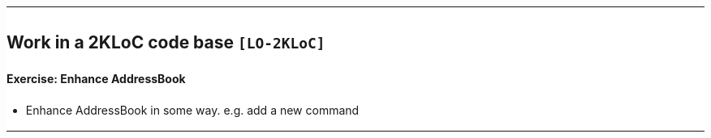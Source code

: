 ------------------------------------------------------------------------------------------------------

## Work in a 2KLoC code base `[LO-2KLoC]`

#### Exercise: Enhance AddressBook

* Enhance AddressBook in some way. e.g. add a new command

------------------------------------------------------------------------------------------------------

